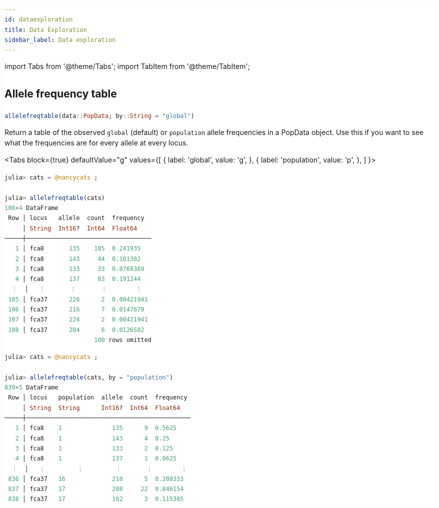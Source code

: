 ```yaml
---
id: dataexploration
title: Data Exploration
sidebar_label: Data exploration
---
```

import Tabs from '@theme/Tabs';
import TabItem from '@theme/TabItem';

## Allele frequency table
```julia
allelefreqtable(data::PopData; by::String = "global")
```
Return a table of the observed `global` (default) or `population` allele frequencies in a PopData object. Use this if you want to see what the frequencies are for every allele at every locus.

<Tabs
  block={true}
  defaultValue="g"
  values={[
    { label: 'global', value: 'g', },
    { label: 'population', value: 'p', },
  ]
}>
<TabItem value="g">

```julia
julia> cats = @nancycats ;

julia> allelefreqtable(cats)
108×4 DataFrame
 Row │ locus   allele  count  frequency  
     │ String  Int16?  Int64  Float64    
─────┼───────────────────────────────────
   1 │ fca8       135    105  0.241935
   2 │ fca8       143     44  0.101382
   3 │ fca8       133     33  0.0760369
   4 │ fca8       137     83  0.191244
  ⋮  │   ⋮       ⋮       ⋮        ⋮
 105 │ fca37      226      2  0.00421941
 106 │ fca37      216      7  0.0147679
 107 │ fca37      224      2  0.00421941
 108 │ fca37      204      6  0.0126582
                         100 rows omitted
```

</TabItem>
<TabItem value="p">

```julia
julia> cats = @nancycats ;

julia> allelefreqtable(cats, by = "population")
839×5 DataFrame
 Row │ locus   population  allele  count  frequency 
     │ String  String      Int16?  Int64  Float64   
─────┼──────────────────────────────────────────────
   1 │ fca8    1              135      9  0.5625
   2 │ fca8    1              143      4  0.25
   3 │ fca8    1              133      2  0.125
   4 │ fca8    1              137      1  0.0625
  ⋮  │   ⋮         ⋮         ⋮       ⋮        ⋮
 836 │ fca37   16             210      5  0.208333
 837 │ fca37   17             208     22  0.846154
 838 │ fca37   17             182      3  0.115385
```